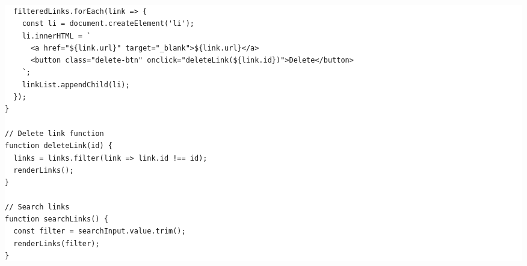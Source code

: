       filteredLinks.forEach(link => {
        const li = document.createElement('li');
        li.innerHTML = `
          <a href="${link.url}" target="_blank">${link.url}</a>
          <button class="delete-btn" onclick="deleteLink(${link.id})">Delete</button>
        `;
        linkList.appendChild(li);
      });
    }

    // Delete link function
    function deleteLink(id) {
      links = links.filter(link => link.id !== id);
      renderLinks();
    }

    // Search links
    function searchLinks() {
      const filter = searchInput.value.trim();
      renderLinks(filter);
    }
  </script>
</body>
</html>
